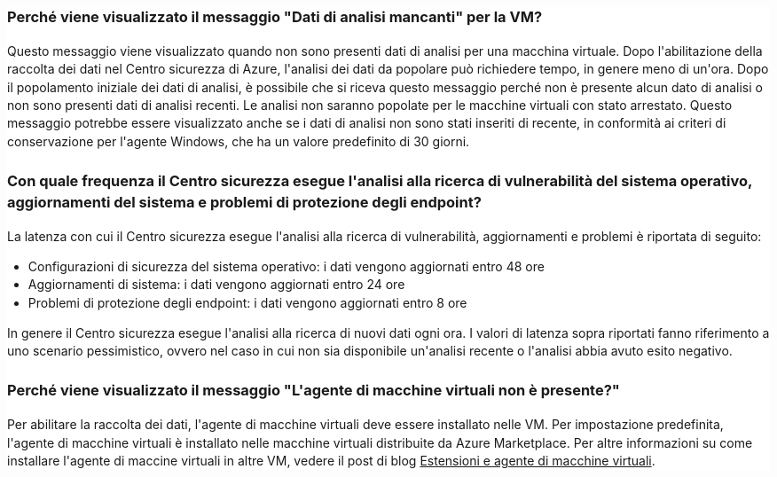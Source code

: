 ### <a name="why-do-i-get-the-message-missing-scan-data-for-my-vm"></a>Perché viene visualizzato il messaggio "Dati di analisi mancanti" per la VM?
Questo messaggio viene visualizzato quando non sono presenti dati di analisi per una macchina virtuale. Dopo l'abilitazione della raccolta dei dati nel Centro sicurezza di Azure, l'analisi dei dati da popolare può richiedere tempo, in genere meno di un'ora. Dopo il popolamento iniziale dei dati di analisi, è possibile che si riceva questo messaggio perché non è presente alcun dato di analisi o non sono presenti dati di analisi recenti. Le analisi non saranno popolate per le macchine virtuali con stato arrestato. Questo messaggio potrebbe essere visualizzato anche se i dati di analisi non sono stati inseriti di recente, in conformità ai criteri di conservazione per l'agente Windows, che ha un valore predefinito di 30 giorni.

### <a name="how-often-does-security-center-scan-for-operating-system-vulnerabilities-system-updates-and-endpoint-protection-issues"></a>Con quale frequenza il Centro sicurezza esegue l'analisi alla ricerca di vulnerabilità del sistema operativo, aggiornamenti del sistema e problemi di protezione degli endpoint?
La latenza con cui il Centro sicurezza esegue l'analisi alla ricerca di vulnerabilità, aggiornamenti e problemi è riportata di seguito:

- Configurazioni di sicurezza del sistema operativo: i dati vengono aggiornati entro 48 ore
- Aggiornamenti di sistema: i dati vengono aggiornati entro 24 ore
- Problemi di protezione degli endpoint: i dati vengono aggiornati entro 8 ore

In genere il Centro sicurezza esegue l'analisi alla ricerca di nuovi dati ogni ora. I valori di latenza sopra riportati fanno riferimento a uno scenario pessimistico, ovvero nel caso in cui non sia disponibile un'analisi recente o l'analisi abbia avuto esito negativo.

### <a name="why-do-i-get-the-message-vm-agent-is-missing"></a>Perché viene visualizzato il messaggio "L'agente di macchine virtuali non è presente?"
Per abilitare la raccolta dei dati, l'agente di macchine virtuali deve essere installato nelle VM. Per impostazione predefinita, l'agente di macchine virtuali è installato nelle macchine virtuali distribuite da Azure Marketplace. Per altre informazioni su come installare l'agente di maccine virtuali in altre VM, vedere il post di blog [Estensioni e agente di macchine virtuali](https://azure.microsoft.com/blog/vm-agent-and-extensions-part-2/).

